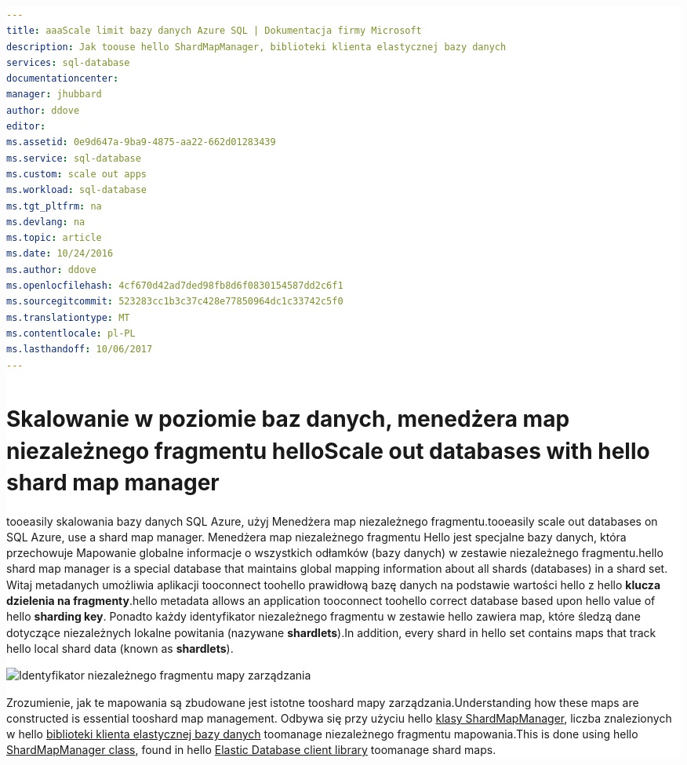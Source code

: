 ```yaml
---
title: aaaScale limit bazy danych Azure SQL | Dokumentacja firmy Microsoft
description: Jak toouse hello ShardMapManager, biblioteki klienta elastycznej bazy danych
services: sql-database
documentationcenter: 
manager: jhubbard
author: ddove
editor: 
ms.assetid: 0e9d647a-9ba9-4875-aa22-662d01283439
ms.service: sql-database
ms.custom: scale out apps
ms.workload: sql-database
ms.tgt_pltfrm: na
ms.devlang: na
ms.topic: article
ms.date: 10/24/2016
ms.author: ddove
ms.openlocfilehash: 4cf670d42ad7ded98fb8d6f0830154587dd2c6f1
ms.sourcegitcommit: 523283cc1b3c37c428e77850964dc1c33742c5f0
ms.translationtype: MT
ms.contentlocale: pl-PL
ms.lasthandoff: 10/06/2017
---
```

# <a name="scale-out-databases-with-hello-shard-map-manager"></a><span data-ttu-id="b5a0b-103">Skalowanie w poziomie baz danych, menedżera map niezależnego fragmentu hello</span><span class="sxs-lookup"><span data-stu-id="b5a0b-103">Scale out databases with hello shard map manager</span></span>
<span data-ttu-id="b5a0b-104">tooeasily skalowania bazy danych SQL Azure, użyj Menedżera map niezależnego fragmentu.</span><span class="sxs-lookup"><span data-stu-id="b5a0b-104">tooeasily scale out databases on SQL Azure, use a shard map manager.</span></span> <span data-ttu-id="b5a0b-105">Menedżera map niezależnego fragmentu Hello jest specjalne bazy danych, która przechowuje Mapowanie globalne informacje o wszystkich odłamków (bazy danych) w zestawie niezależnego fragmentu.</span><span class="sxs-lookup"><span data-stu-id="b5a0b-105">hello shard map manager is a special database that maintains global mapping information about all shards (databases) in a shard set.</span></span> <span data-ttu-id="b5a0b-106">Witaj metadanych umożliwia aplikacji tooconnect toohello prawidłową bazę danych na podstawie wartości hello z hello **klucza dzielenia na fragmenty**.</span><span class="sxs-lookup"><span data-stu-id="b5a0b-106">hello metadata allows an application tooconnect toohello correct database based upon hello value of hello **sharding key**.</span></span> <span data-ttu-id="b5a0b-107">Ponadto każdy identyfikator niezależnego fragmentu w zestawie hello zawiera map, które śledzą dane dotyczące niezależnych lokalne powitania (nazywane **shardlets**).</span><span class="sxs-lookup"><span data-stu-id="b5a0b-107">In addition, every shard in hello set contains maps that track hello local shard data (known as **shardlets**).</span></span> 

![Identyfikator niezależnego fragmentu mapy zarządzania](./media/sql-database-elastic-scale-shard-map-management/glossary.png)

<span data-ttu-id="b5a0b-109">Zrozumienie, jak te mapowania są zbudowane jest istotne tooshard mapy zarządzania.</span><span class="sxs-lookup"><span data-stu-id="b5a0b-109">Understanding how these maps are constructed is essential tooshard map management.</span></span> <span data-ttu-id="b5a0b-110">Odbywa się przy użyciu hello [klasy ShardMapManager](https://msdn.microsoft.com/library/azure/microsoft.azure.sqldatabase.elasticscale.shardmanagement.shardmapmanager.aspx), liczba znalezionych w hello [biblioteki klienta elastycznej bazy danych](sql-database-elastic-database-client-library.md) toomanage niezależnego fragmentu mapowania.</span><span class="sxs-lookup"><span data-stu-id="b5a0b-110">This is done using hello [ShardMapManager class](https://msdn.microsoft.com/library/azure/microsoft.azure.sqldatabase.elasticscale.shardmanagement.shardmapmanager.aspx), found in hello [Elastic Database client library](sql-database-elastic-database-client-library.md) toomanage shard maps.</span></span>  
